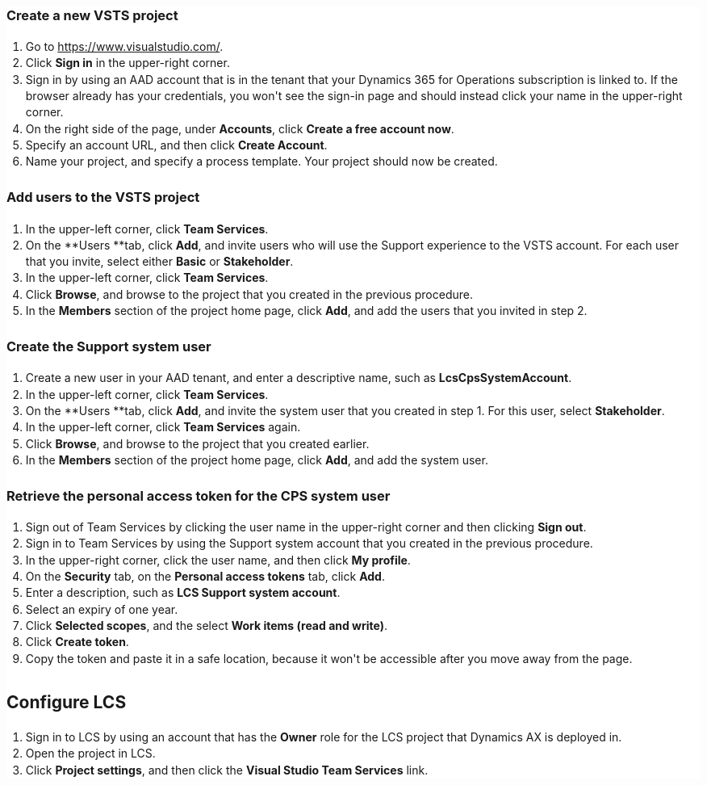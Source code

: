 ### Create a new VSTS project

1.  Go to <https://www.visualstudio.com/>.
2.  Click **Sign in** in the upper-right corner.
3.  Sign in by using an AAD account that is in the tenant that your Dynamics 365 for Operations subscription is linked to. If the browser already has your credentials, you won't see the sign-in page and should instead click your name in the upper-right corner.
4.  On the right side of the page, under **Accounts**, click **Create a free account now**.
5.  Specify an account URL, and then click **Create Account**.
6.  Name your project, and specify a process template. Your project should now be created.

### Add users to the VSTS project

1.  In the upper-left corner, click **Team Services**.
2.  On the **Users **tab, click **Add**, and invite users who will use the Support experience to the VSTS account. For each user that you invite, select either **Basic** or **Stakeholder**.
3.  In the upper-left corner, click **Team Services**.
4.  Click **Browse**, and browse to the project that you created in the previous procedure.
5.  In the **Members** section of the project home page, click **Add**, and add the users that you invited in step 2.

### Create the Support system user

1.  Create a new user in your AAD tenant, and enter a descriptive name, such as **LcsCpsSystemAccount**.
2.  In the upper-left corner, click **Team Services**.
3.  On the **Users **tab, click **Add**, and invite the system user that you created in step 1. For this user, select **Stakeholder**.
4.  In the upper-left corner, click **Team Services** again.
5.  Click **Browse**, and browse to the project that you created earlier.
6.  In the **Members** section of the project home page, click **Add**, and add the system user.

### Retrieve the personal access token for the CPS system user

1.  Sign out of Team Services by clicking the user name in the upper-right corner and then clicking **Sign out**.
2.  Sign in to Team Services by using the Support system account that you created in the previous procedure.
3.  In the upper-right corner, click the user name, and then click **My profile**.
4.  On the **Security** tab, on the **Personal access tokens** tab, click **Add**.
5.  Enter a description, such as **LCS Support system account**.
6.  Select an expiry of one year.
7.  Click **Selected scopes**, and the select **Work items (read and write)**.
8.  Click **Create token**.
9.  Copy the token and paste it in a safe location, because it won't be accessible after you move away from the page.

## Configure LCS
1.  Sign in to LCS by using an account that has the **Owner** role for the LCS project that Dynamics AX is deployed in.
2.  Open the project in LCS.
3.  Click **Project settings**, and then click the **Visual Studio Team Services** link.
